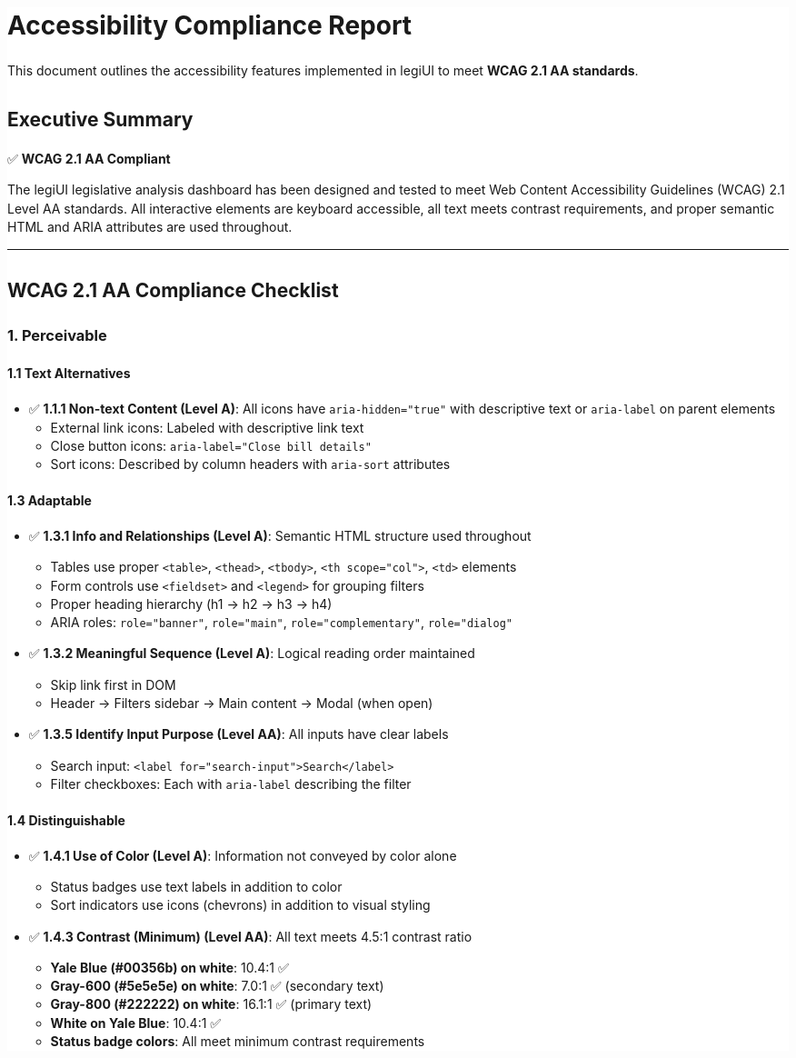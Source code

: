 # Accessibility Compliance Report

This document outlines the accessibility features implemented in legiUI to meet **WCAG 2.1 AA standards**.

## Executive Summary

✅ **WCAG 2.1 AA Compliant**

The legiUI legislative analysis dashboard has been designed and tested to meet Web Content Accessibility Guidelines (WCAG) 2.1 Level AA standards. All interactive elements are keyboard accessible, all text meets contrast requirements, and proper semantic HTML and ARIA attributes are used throughout.

---

## WCAG 2.1 AA Compliance Checklist

### 1. Perceivable

#### 1.1 Text Alternatives
- ✅ **1.1.1 Non-text Content (Level A)**: All icons have `aria-hidden="true"` with descriptive text or `aria-label` on parent elements
  - External link icons: Labeled with descriptive link text
  - Close button icons: `aria-label="Close bill details"`
  - Sort icons: Described by column headers with `aria-sort` attributes

#### 1.3 Adaptable
- ✅ **1.3.1 Info and Relationships (Level A)**: Semantic HTML structure used throughout
  - Tables use proper `<table>`, `<thead>`, `<tbody>`, `<th scope="col">`, `<td>` elements
  - Form controls use `<fieldset>` and `<legend>` for grouping filters
  - Proper heading hierarchy (h1 → h2 → h3 → h4)
  - ARIA roles: `role="banner"`, `role="main"`, `role="complementary"`, `role="dialog"`

- ✅ **1.3.2 Meaningful Sequence (Level A)**: Logical reading order maintained
  - Skip link first in DOM
  - Header → Filters sidebar → Main content → Modal (when open)

- ✅ **1.3.5 Identify Input Purpose (Level AA)**: All inputs have clear labels
  - Search input: `<label for="search-input">Search</label>`
  - Filter checkboxes: Each with `aria-label` describing the filter

#### 1.4 Distinguishable
- ✅ **1.4.1 Use of Color (Level A)**: Information not conveyed by color alone
  - Status badges use text labels in addition to color
  - Sort indicators use icons (chevrons) in addition to visual styling

- ✅ **1.4.3 Contrast (Minimum) (Level AA)**: All text meets 4.5:1 contrast ratio
  - **Yale Blue (#00356b) on white**: 10.4:1 ✅
  - **Gray-600 (#5e5e5e) on white**: 7.0:1 ✅ (secondary text)
  - **Gray-800 (#222222) on white**: 16.1:1 ✅ (primary text)
  - **White on Yale Blue**: 10.4:1 ✅
  - **Status badge colors**: All meet minimum contrast requirements
